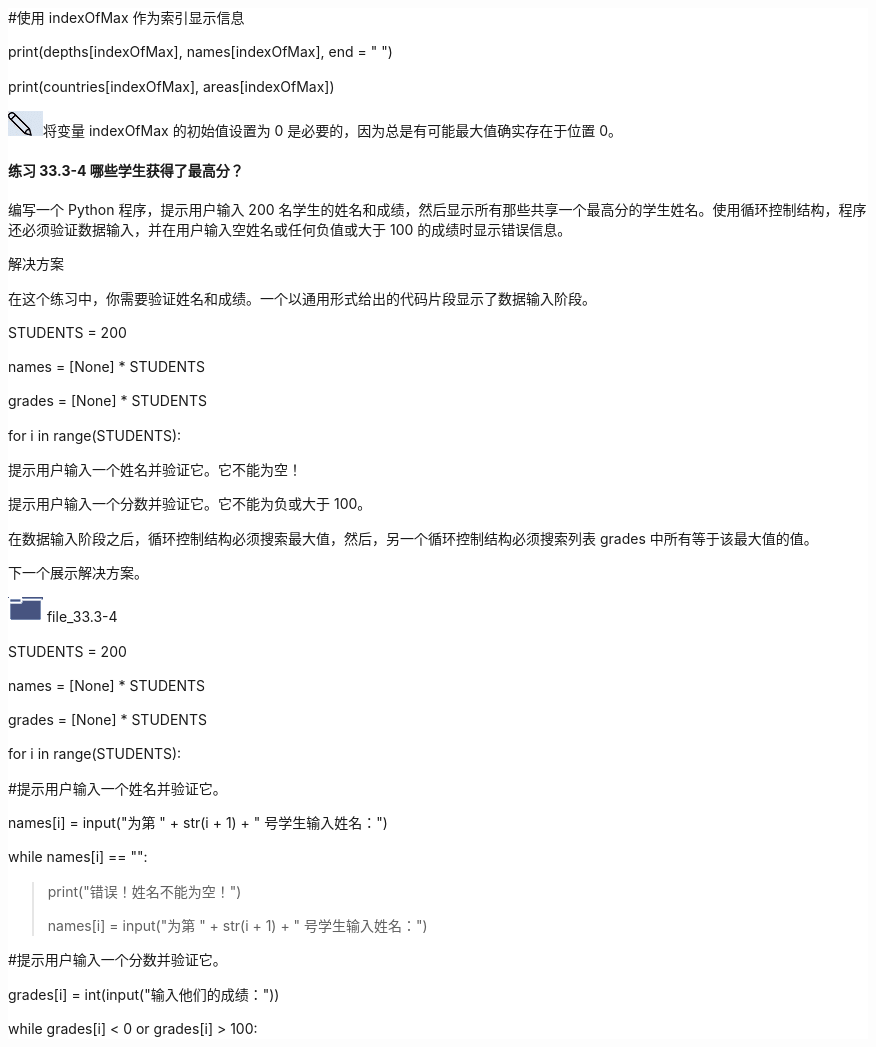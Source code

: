 #使用 indexOfMax 作为索引显示信息

print(depths[indexOfMax], names[indexOfMax], end = " ")

print(countries[indexOfMax], areas[indexOfMax])

![](img/notice.jpg)将变量 indexOfMax 的初始值设置为 0 是必要的，因为总是有可能最大值确实存在于位置 0。

#### 练习 33.3-4 哪些学生获得了最高分？

编写一个 Python 程序，提示用户输入 200 名学生的姓名和成绩，然后显示所有那些共享一个最高分的学生姓名。使用循环控制结构，程序还必须验证数据输入，并在用户输入空姓名或任何负值或大于 100 的成绩时显示错误信息。

解决方案

在这个练习中，你需要验证姓名和成绩。一个以通用形式给出的代码片段显示了数据输入阶段。

STUDENTS = 200

names = [None] * STUDENTS

grades = [None] * STUDENTS

for i in range(STUDENTS):

提示用户输入一个姓名并验证它。它不能为空！

提示用户输入一个分数并验证它。它不能为负或大于 100。

在数据输入阶段之后，循环控制结构必须搜索最大值，然后，另一个循环控制结构必须搜索列表 grades 中所有等于该最大值的值。

下一个展示解决方案。

![](img/my_exercise_header.png) file_33.3-4

STUDENTS = 200

names = [None] * STUDENTS

grades = [None] * STUDENTS

for i in range(STUDENTS):

#提示用户输入一个姓名并验证它。

names[i] = input("为第 " + str(i + 1) + " 号学生输入姓名：")

while names[i] == "":

> print("错误！姓名不能为空！")
> 
> names[i] = input("为第 " + str(i + 1) + " 号学生输入姓名：")

#提示用户输入一个分数并验证它。

grades[i] = int(input("输入他们的成绩："))

while grades[i] < 0 or grades[i] > 100:
